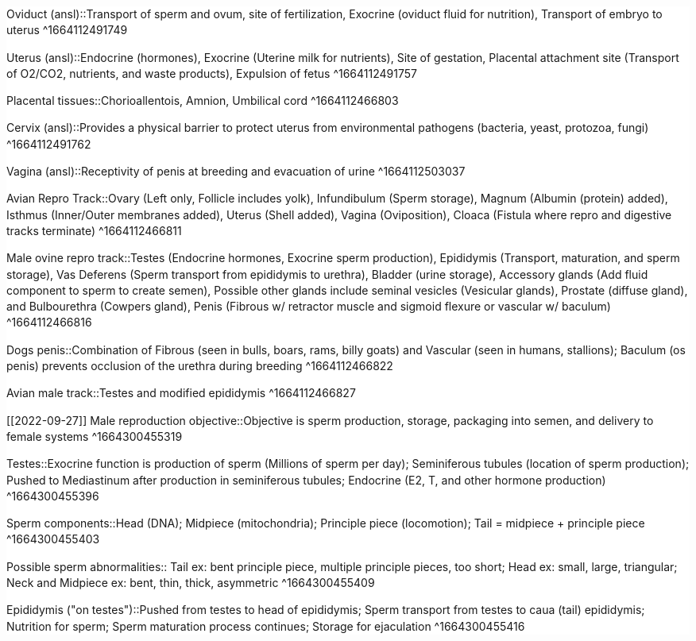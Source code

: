 Oviduct (ansl)::Transport of sperm and ovum, site of fertilization, Exocrine (oviduct fluid for nutrition), Transport of embryo to uterus
^1664112491749

Uterus (ansl)::Endocrine (hormones), Exocrine (Uterine milk for nutrients), Site of gestation, Placental attachment site (Transport of O2/CO2, nutrients, and waste products), Expulsion of fetus
^1664112491757

Placental tissues::Chorioallentois, Amnion, Umbilical cord
^1664112466803

Cervix (ansl)::Provides a physical barrier to protect uterus from environmental pathogens (bacteria, yeast, protozoa, fungi)
^1664112491762

Vagina (ansl)::Receptivity of penis at breeding and evacuation of urine
^1664112503037

Avian Repro Track::Ovary (Left only, Follicle includes yolk), Infundibulum (Sperm storage), Magnum (Albumin (protein) added), Isthmus (Inner/Outer membranes added), Uterus (Shell added), Vagina (Oviposition), Cloaca (Fistula where repro and digestive tracks terminate)
^1664112466811

Male ovine repro track::Testes (Endocrine hormones, Exocrine sperm production), Epididymis (Transport, maturation, and sperm storage), Vas Deferens (Sperm transport from epididymis to urethra), Bladder (urine storage), Accessory glands (Add fluid component to sperm to create semen), Possible other glands include seminal vesicles (Vesicular glands), Prostate (diffuse gland), and Bulbourethra (Cowpers gland), Penis (Fibrous w/ retractor muscle and sigmoid flexure or vascular w/ baculum)
^1664112466816

Dogs penis::Combination of Fibrous (seen in bulls, boars, rams, billy goats) and Vascular (seen in humans, stallions); Baculum (os penis) prevents occlusion of the urethra during breeding
^1664112466822

Avian male track::Testes and modified epididymis
^1664112466827

[[2022-09-27]]
Male reproduction objective::Objective is sperm production, storage, packaging into semen, and delivery to female systems
^1664300455319

Testes::Exocrine function is production of sperm (Millions of sperm per day); Seminiferous tubules (location of sperm production); Pushed to Mediastinum after production in seminiferous tubules; Endocrine (E2, T, and other hormone production)
^1664300455396

Sperm components::Head (DNA); Midpiece (mitochondria); Principle piece (locomotion); Tail = midpiece + principle piece 
^1664300455403

Possible sperm abnormalities:: Tail ex: bent principle piece, multiple principle pieces, too short; Head ex: small, large, triangular; Neck and Midpiece ex: bent, thin, thick, asymmetric
^1664300455409

Epididymis ("on testes")::Pushed from testes to head of epididymis; Sperm transport from testes to caua (tail) epididymis; Nutrition for sperm; Sperm maturation process continues; Storage for ejaculation
^1664300455416
